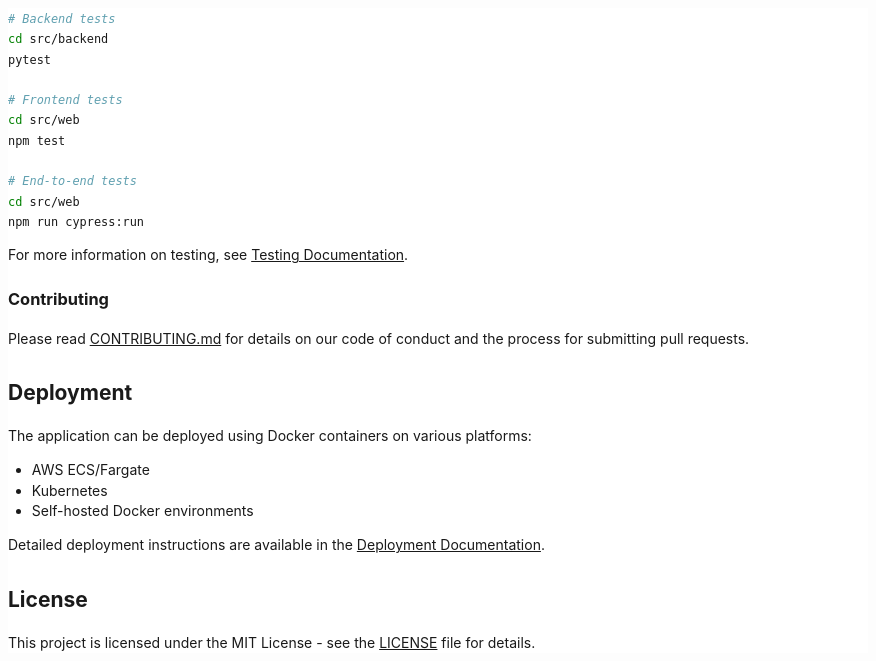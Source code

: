 ```bash
# Backend tests
cd src/backend
pytest

# Frontend tests
cd src/web
npm test

# End-to-end tests
cd src/web
npm run cypress:run
```

For more information on testing, see [Testing Documentation](docs/development/testing.md).

### Contributing

Please read [CONTRIBUTING.md](CONTRIBUTING.md) for details on our code of conduct and the process for submitting pull requests.

## Deployment

The application can be deployed using Docker containers on various platforms:

- AWS ECS/Fargate
- Kubernetes
- Self-hosted Docker environments

Detailed deployment instructions are available in the [Deployment Documentation](docs/operations/deployment.md).

## License

This project is licensed under the MIT License - see the [LICENSE](LICENSE) file for details.